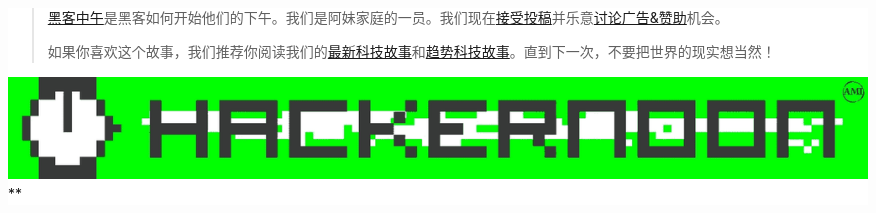 > [黑客中午](http://bit.ly/Hackernoon)是黑客如何开始他们的下午。我们是阿妹家庭的一员。我们现在[接受投稿](http://bit.ly/hackernoonsubmission)并乐意[讨论广告&赞助](mailto:partners@amipublications.com)机会。
> 
> 如果你喜欢这个故事，我们推荐你阅读我们的[最新科技故事](http://bit.ly/hackernoonlatestt)和[趋势科技故事](https://hackernoon.com/trending)。直到下一次，不要把世界的现实想当然！

![](img/be0ca55ba73a573dce11effb2ee80d56.png)**